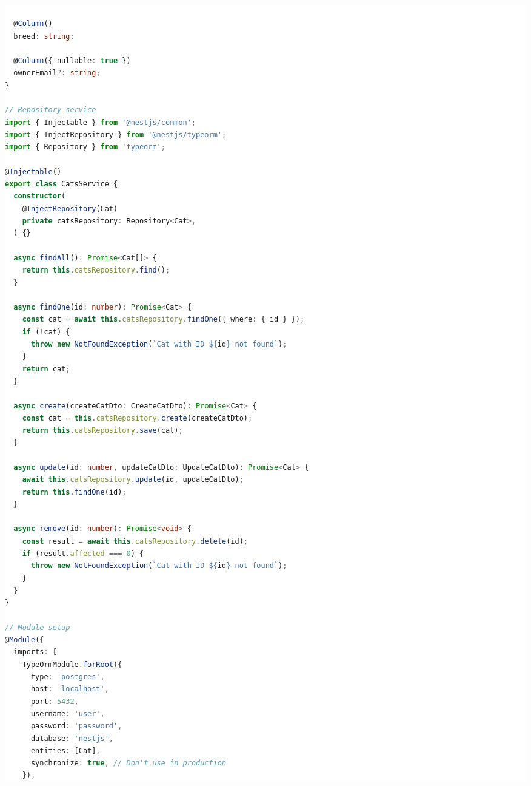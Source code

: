 ```typescript

  @Column()
  breed: string;

  @Column({ nullable: true })
  ownerEmail?: string;
}

// Repository service
import { Injectable } from '@nestjs/common';
import { InjectRepository } from '@nestjs/typeorm';
import { Repository } from 'typeorm';

@Injectable()
export class CatsService {
  constructor(
    @InjectRepository(Cat)
    private catsRepository: Repository<Cat>,
  ) {}

  async findAll(): Promise<Cat[]> {
    return this.catsRepository.find();
  }

  async findOne(id: number): Promise<Cat> {
    const cat = await this.catsRepository.findOne({ where: { id } });
    if (!cat) {
      throw new NotFoundException(`Cat with ID ${id} not found`);
    }
    return cat;
  }

  async create(createCatDto: CreateCatDto): Promise<Cat> {
    const cat = this.catsRepository.create(createCatDto);
    return this.catsRepository.save(cat);
  }

  async update(id: number, updateCatDto: UpdateCatDto): Promise<Cat> {
    await this.catsRepository.update(id, updateCatDto);
    return this.findOne(id);
  }

  async remove(id: number): Promise<void> {
    const result = await this.catsRepository.delete(id);
    if (result.affected === 0) {
      throw new NotFoundException(`Cat with ID ${id} not found`);
    }
  }
}

// Module setup
@Module({
  imports: [
    TypeOrmModule.forRoot({
      type: 'postgres',
      host: 'localhost',
      port: 5432,
      username: 'user',
      password: 'password',
      database: 'nestjs',
      entities: [Cat],
      synchronize: true, // Don't use in production
    }),
```